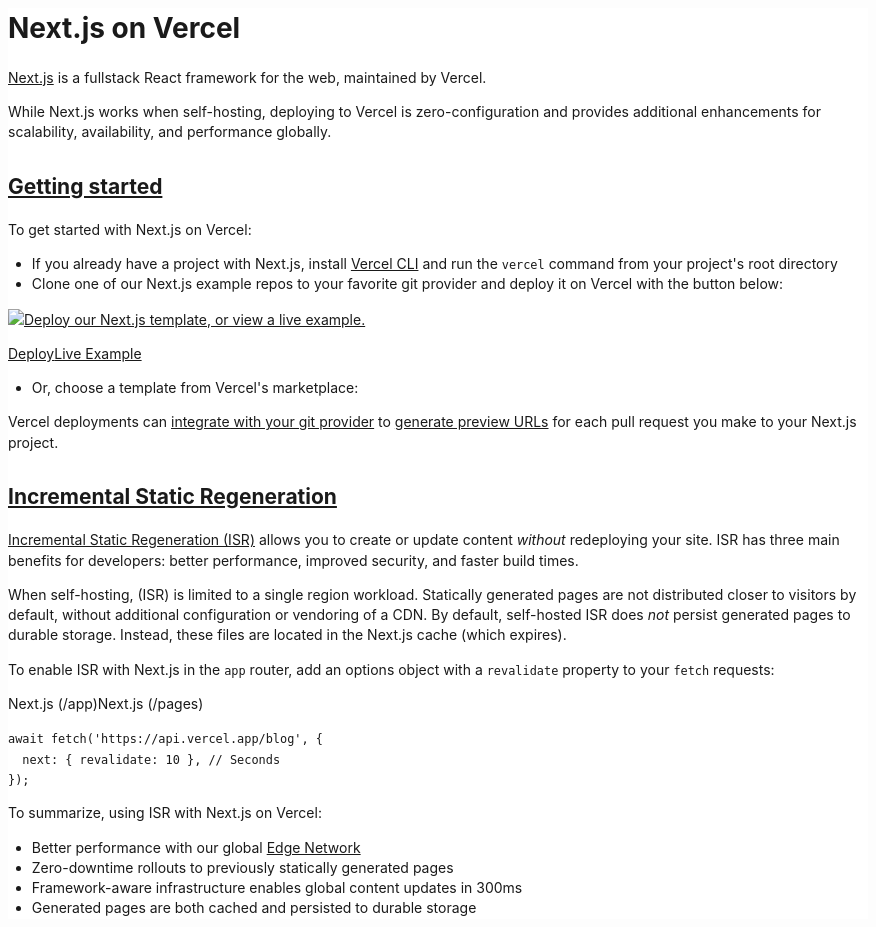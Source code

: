 # Next.js on Vercel

[Next.js](https://nextjs.org/) is a fullstack React framework for the web, maintained by Vercel.

While Next.js works when self-hosting, deploying to Vercel is zero-configuration and provides additional enhancements for scalability, availability, and performance globally.

## [Getting started](#getting-started)

To get started with Next.js on Vercel:

*   If you already have a project with Next.js, install [Vercel CLI](/docs/cli) and run the `vercel` command from your project's root directory
*   Clone one of our Next.js example repos to your favorite git provider and deploy it on Vercel with the button below:

[![](https://assets.vercel.com/image/upload/v1689795055/docs-assets/static/topics/icons/next.svg)Deploy our Next.js template, or view a live example.](/templates/next.js/nextjs-boilerplate)

[Deploy](/new/clone?repository-url=https%3A%2F%2Fgithub.com%2Fvercel%2Fvercel%2Ftree%2Fmain%2Fexamples%2Fnextjs&template=nextjs)[Live Example](https://nextjs-template.vercel.app/)

*   Or, choose a template from Vercel's marketplace:

Vercel deployments can [integrate with your git provider](/docs/git) to [generate preview URLs](/docs/deployments/environments#preview-environment-pre-production) for each pull request you make to your Next.js project.

## [Incremental Static Regeneration](#incremental-static-regeneration)

[Incremental Static Regeneration (ISR)](/docs/incremental-static-regeneration) allows you to create or update content _without_ redeploying your site. ISR has three main benefits for developers: better performance, improved security, and faster build times.

When self-hosting, (ISR) is limited to a single region workload. Statically generated pages are not distributed closer to visitors by default, without additional configuration or vendoring of a CDN. By default, self-hosted ISR does _not_ persist generated pages to durable storage. Instead, these files are located in the Next.js cache (which expires).

To enable ISR with Next.js in the `app` router, add an options object with a `revalidate` property to your `fetch` requests:

Next.js (/app)Next.js (/pages)

```
await fetch('https://api.vercel.app/blog', {
  next: { revalidate: 10 }, // Seconds
});
```

To summarize, using ISR with Next.js on Vercel:

*   Better performance with our global [Edge Network](/docs/edge-network)
*   Zero-downtime rollouts to previously statically generated pages
*   Framework-aware infrastructure enables global content updates in 300ms
*   Generated pages are both cached and persisted to durable storage
